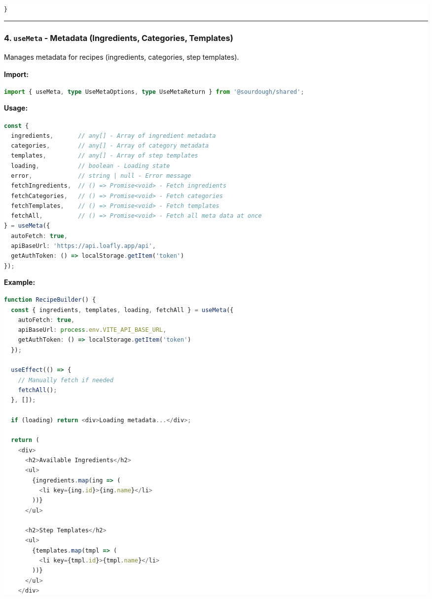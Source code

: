 ```typescript
}
```

---

### 4. `useMeta` - Metadata (Ingredients, Categories, Templates)

Manages metadata for recipes (ingredients, categories, step templates).

**Import:**
```typescript
import { useMeta, type UseMetaOptions, type UseMetaReturn } from '@sourdough/shared';
```

**Usage:**
```typescript
const {
  ingredients,       // any[] - Array of ingredient metadata
  categories,        // any[] - Array of category metadata
  templates,         // any[] - Array of step templates
  loading,           // boolean - Loading state
  error,             // string | null - Error message
  fetchIngredients,  // () => Promise<void> - Fetch ingredients
  fetchCategories,   // () => Promise<void> - Fetch categories
  fetchTemplates,    // () => Promise<void> - Fetch templates
  fetchAll,          // () => Promise<void> - Fetch all meta data at once
} = useMeta({
  autoFetch: true,
  apiBaseUrl: 'https://api.loafly.app/api',
  getAuthToken: () => localStorage.getItem('token')
});
```

**Example:**
```typescript
function RecipeBuilder() {
  const { ingredients, templates, loading, fetchAll } = useMeta({
    autoFetch: true,
    apiBaseUrl: process.env.VITE_API_BASE_URL,
    getAuthToken: () => localStorage.getItem('token')
  });

  useEffect(() => {
    // Manually fetch if needed
    fetchAll();
  }, []);

  if (loading) return <div>Loading metadata...</div>;

  return (
    <div>
      <h2>Available Ingredients</h2>
      <ul>
        {ingredients.map(ing => (
          <li key={ing.id}>{ing.name}</li>
        ))}
      </ul>

      <h2>Step Templates</h2>
      <ul>
        {templates.map(tmpl => (
          <li key={tmpl.id}>{tmpl.name}</li>
        ))}
      </ul>
    </div>
```